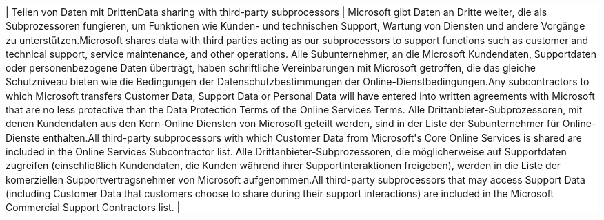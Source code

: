 | <span data-ttu-id="81e6b-190">Teilen von Daten mit Dritten</span><span class="sxs-lookup"><span data-stu-id="81e6b-190">Data sharing with third-party subprocessors</span></span> | <span data-ttu-id="81e6b-191">Microsoft gibt Daten an Dritte weiter, die als Subprozessoren fungieren, um Funktionen wie Kunden- und technischen Support, Wartung von Diensten und andere Vorgänge zu unterstützen.</span><span class="sxs-lookup"><span data-stu-id="81e6b-191">Microsoft shares data with third parties acting as our subprocessors to support functions such as customer and technical support, service maintenance, and other operations.</span></span> <span data-ttu-id="81e6b-192">Alle Subunternehmer, an die Microsoft Kundendaten, Supportdaten oder personenbezogene Daten überträgt, haben schriftliche Vereinbarungen mit Microsoft getroffen, die das gleiche Schutzniveau bieten wie die Bedingungen der Datenschutzbestimmungen der Online-Dienstbedingungen.</span><span class="sxs-lookup"><span data-stu-id="81e6b-192">Any subcontractors to which Microsoft transfers Customer Data, Support Data or Personal Data will have entered into written agreements with Microsoft that are no less protective than the Data Protection Terms of the Online Services Terms.</span></span> <span data-ttu-id="81e6b-193">Alle Drittanbieter-Subprozessoren, mit denen Kundendaten aus den Kern-Online Diensten von Microsoft geteilt werden, sind in der Liste der Subunternehmer für Online-Dienste enthalten.</span><span class="sxs-lookup"><span data-stu-id="81e6b-193">All third-party subprocessors with which Customer Data from Microsoft's Core Online Services is shared are included in the Online Services Subcontractor list.</span></span> <span data-ttu-id="81e6b-194">Alle Drittanbieter-Subprozessoren, die möglicherweise auf Supportdaten zugreifen (einschließlich Kundendaten, die Kunden während ihrer Supportinteraktionen freigeben), werden in die Liste der komerziellen Supportvertragsnehmer von Microsoft aufgenommen.</span><span class="sxs-lookup"><span data-stu-id="81e6b-194">All third-party subprocessors that may access Support Data (including Customer Data that customers choose to share during their support interactions) are included in the Microsoft Commercial Support Contractors list.</span></span> |